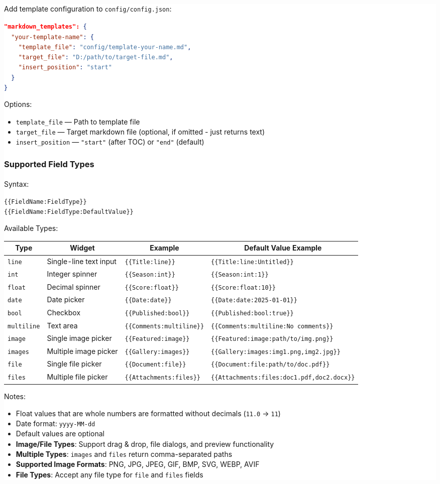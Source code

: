 Add template configuration to `config/config.json`:

```json
"markdown_templates": {
  "your-template-name": {
    "template_file": "config/template-your-name.md",
    "target_file": "D:/path/to/target-file.md",
    "insert_position": "start"
  }
}
```

Options:

- `template_file` — Path to template file
- `target_file` — Target markdown file (optional, if omitted - just returns text)
- `insert_position` — `"start"` (after TOC) or `"end"` (default)

### Supported Field Types

Syntax:

```text
{{FieldName:FieldType}}
{{FieldName:FieldType:DefaultValue}}
```

Available Types:

| Type        | Widget                 | Example                  | Default Value Example                      |
| ----------- | ---------------------- | ------------------------ | ------------------------------------------ |
| `line`      | Single-line text input | `{{Title:line}}`         | `{{Title:line:Untitled}}`                  |
| `int`       | Integer spinner        | `{{Season:int}}`         | `{{Season:int:1}}`                         |
| `float`     | Decimal spinner        | `{{Score:float}}`        | `{{Score:float:10}}`                       |
| `date`      | Date picker            | `{{Date:date}}`          | `{{Date:date:2025-01-01}}`                 |
| `bool`      | Checkbox               | `{{Published:bool}}`     | `{{Published:bool:true}}`                  |
| `multiline` | Text area              | `{{Comments:multiline}}` | `{{Comments:multiline:No comments}}`       |
| `image`     | Single image picker    | `{{Featured:image}}`     | `{{Featured:image:path/to/img.png}}`       |
| `images`    | Multiple image picker  | `{{Gallery:images}}`     | `{{Gallery:images:img1.png,img2.jpg}}`     |
| `file`      | Single file picker     | `{{Document:file}}`      | `{{Document:file:path/to/doc.pdf}}`        |
| `files`     | Multiple file picker   | `{{Attachments:files}}`  | `{{Attachments:files:doc1.pdf,doc2.docx}}` |

Notes:

- Float values that are whole numbers are formatted without decimals (`11.0` → `11`)
- Date format: `yyyy-MM-dd`
- Default values are optional
- **Image/File Types**: Support drag & drop, file dialogs, and preview functionality
- **Multiple Types**: `images` and `files` return comma-separated paths
- **Supported Image Formats**: PNG, JPG, JPEG, GIF, BMP, SVG, WEBP, AVIF
- **File Types**: Accept any file type for `file` and `files` fields
